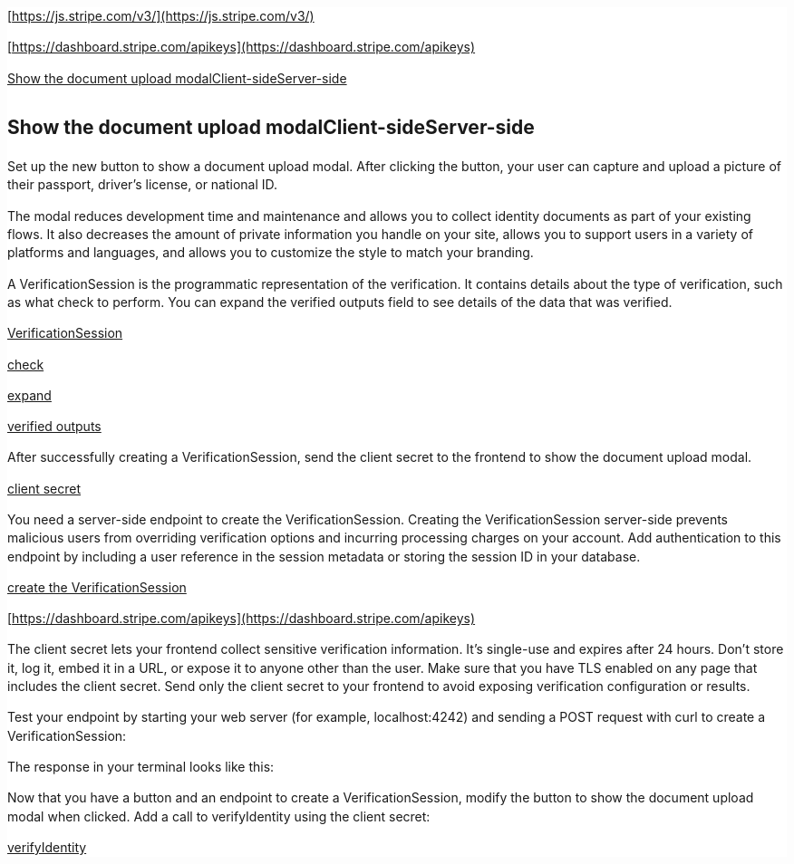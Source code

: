 [https://js.stripe.com/v3/](https://js.stripe.com/v3/)

[https://dashboard.stripe.com/apikeys](https://dashboard.stripe.com/apikeys)

[Show the document upload modalClient-sideServer-side](#show-modal)

## Show the document upload modalClient-sideServer-side

Set up the new button to show a document upload modal. After clicking the button, your user can capture and upload a picture of their passport, driver’s license, or national ID.

The modal reduces development time and maintenance and allows you to collect identity documents as part of your existing flows. It also decreases the amount of private information you handle on your site, allows you to support users in a variety of platforms and languages, and allows you to customize the style to match your branding.

A VerificationSession is the programmatic representation of the verification. It contains details about the type of verification, such as what check to perform. You can expand the verified outputs field to see details of the data that was verified.

[VerificationSession](/api/identity/verification_sessions)

[check](/identity/verification-checks)

[expand](/api/expanding_objects)

[verified outputs](/api/identity/verification_sessions/object#identity_verification_session_object-verified_outputs)

After successfully creating a VerificationSession, send the client secret to the frontend to show the document upload modal.

[client secret](/api/identity/verification_sessions/object#identity_verification_session_object-client_secret)

You need a server-side endpoint to create the VerificationSession. Creating the VerificationSession server-side prevents malicious users from overriding verification options and incurring processing charges on your account. Add authentication to this endpoint by including a user reference in the session metadata or storing the session ID in your database.

[create the VerificationSession](/api/identity/verification_sessions/create)

[https://dashboard.stripe.com/apikeys](https://dashboard.stripe.com/apikeys)

The client secret lets your frontend collect sensitive verification information. It’s single-use and expires after 24 hours. Don’t store it, log it, embed it in a URL, or expose it to anyone other than the user. Make sure that you have TLS enabled on any page that includes the client secret. Send only the client secret to your frontend to avoid exposing verification configuration or results.

Test your endpoint by starting your web server (for example, localhost:4242) and sending a POST request with curl to create a VerificationSession:

The response in your terminal looks like this:

Now that you have a button and an endpoint to create a VerificationSession, modify the button to show the document upload modal when clicked. Add a call to verifyIdentity using the client secret:

[verifyIdentity](/js/identity/modal)
